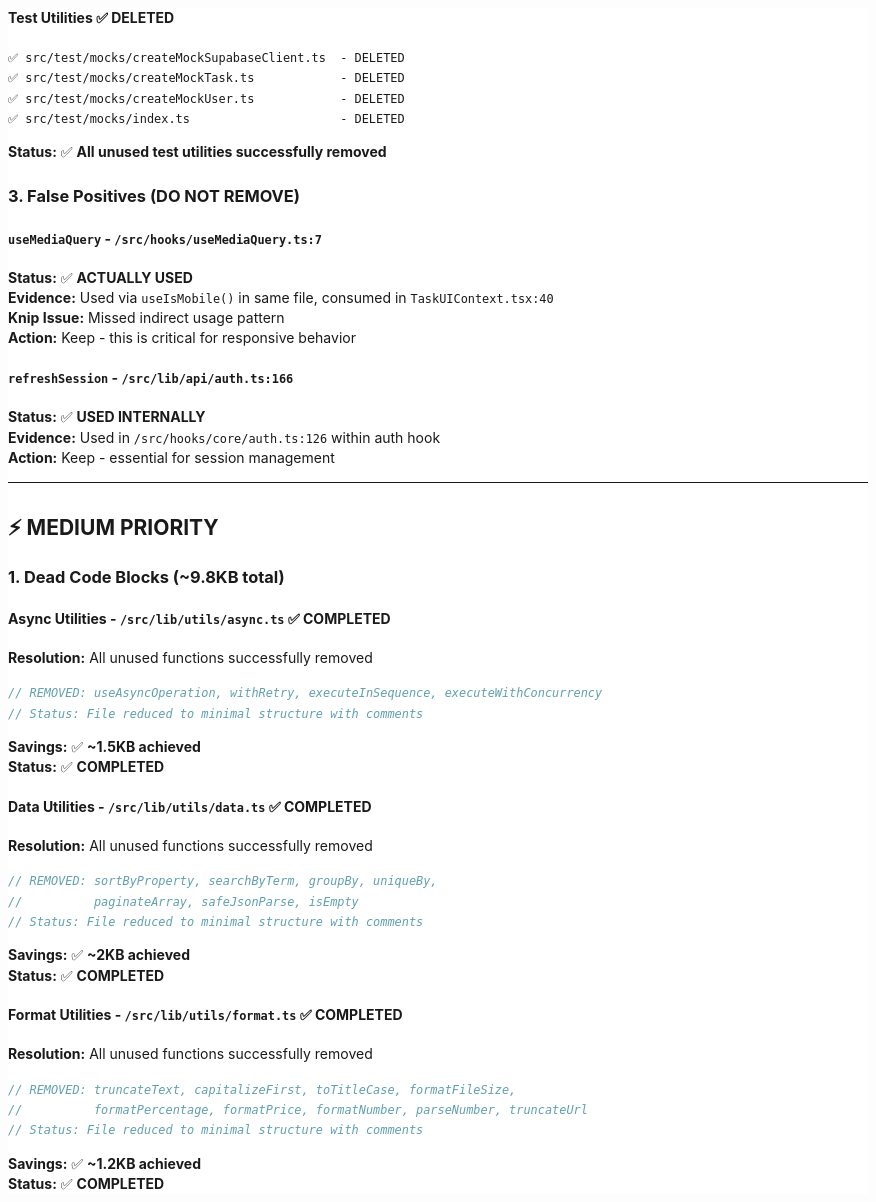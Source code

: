 #### Test Utilities ✅ DELETED
```
✅ src/test/mocks/createMockSupabaseClient.ts  - DELETED
✅ src/test/mocks/createMockTask.ts            - DELETED
✅ src/test/mocks/createMockUser.ts            - DELETED
✅ src/test/mocks/index.ts                     - DELETED
```
**Status:** ✅ **All unused test utilities successfully removed**

### 3. False Positives (DO NOT REMOVE)

#### `useMediaQuery` - `/src/hooks/useMediaQuery.ts:7`
**Status:** ✅ **ACTUALLY USED**  
**Evidence:** Used via `useIsMobile()` in same file, consumed in `TaskUIContext.tsx:40`  
**Knip Issue:** Missed indirect usage pattern  
**Action:** Keep - this is critical for responsive behavior

#### `refreshSession` - `/src/lib/api/auth.ts:166`
**Status:** ✅ **USED INTERNALLY**  
**Evidence:** Used in `/src/hooks/core/auth.ts:126` within auth hook  
**Action:** Keep - essential for session management

---

## ⚡ MEDIUM PRIORITY

### 1. Dead Code Blocks (~9.8KB total)

#### Async Utilities - `/src/lib/utils/async.ts` ✅ COMPLETED
**Resolution:** All unused functions successfully removed
```typescript
// REMOVED: useAsyncOperation, withRetry, executeInSequence, executeWithConcurrency
// Status: File reduced to minimal structure with comments
```
**Savings:** ✅ **~1.5KB achieved**  
**Status:** ✅ **COMPLETED**

#### Data Utilities - `/src/lib/utils/data.ts` ✅ COMPLETED
**Resolution:** All unused functions successfully removed
```typescript
// REMOVED: sortByProperty, searchByTerm, groupBy, uniqueBy,
//          paginateArray, safeJsonParse, isEmpty
// Status: File reduced to minimal structure with comments
```
**Savings:** ✅ **~2KB achieved**  
**Status:** ✅ **COMPLETED**

#### Format Utilities - `/src/lib/utils/format.ts` ✅ COMPLETED
**Resolution:** All unused functions successfully removed
```typescript
// REMOVED: truncateText, capitalizeFirst, toTitleCase, formatFileSize,
//          formatPercentage, formatPrice, formatNumber, parseNumber, truncateUrl
// Status: File reduced to minimal structure with comments
```
**Savings:** ✅ **~1.2KB achieved**  
**Status:** ✅ **COMPLETED**
